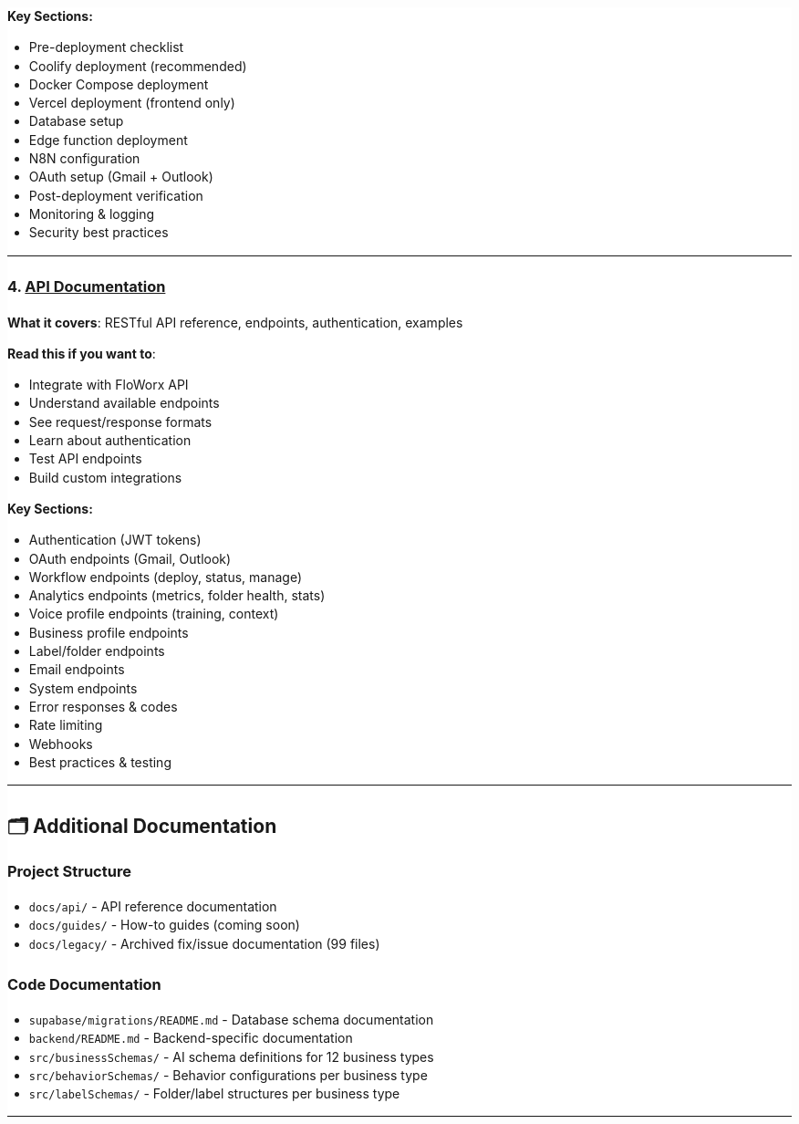 **Key Sections:**
- Pre-deployment checklist
- Coolify deployment (recommended)
- Docker Compose deployment
- Vercel deployment (frontend only)
- Database setup
- Edge function deployment
- N8N configuration
- OAuth setup (Gmail + Outlook)
- Post-deployment verification
- Monitoring & logging
- Security best practices

---

### 4. [API Documentation](docs/api/README.md)
**What it covers**: RESTful API reference, endpoints, authentication, examples

**Read this if you want to**:
- Integrate with FloWorx API
- Understand available endpoints
- See request/response formats
- Learn about authentication
- Test API endpoints
- Build custom integrations

**Key Sections:**
- Authentication (JWT tokens)
- OAuth endpoints (Gmail, Outlook)
- Workflow endpoints (deploy, status, manage)
- Analytics endpoints (metrics, folder health, stats)
- Voice profile endpoints (training, context)
- Business profile endpoints
- Label/folder endpoints
- Email endpoints
- System endpoints
- Error responses & codes
- Rate limiting
- Webhooks
- Best practices & testing

---

## 🗂️ Additional Documentation

### Project Structure
- `docs/api/` - API reference documentation
- `docs/guides/` - How-to guides (coming soon)
- `docs/legacy/` - Archived fix/issue documentation (99 files)

### Code Documentation
- `supabase/migrations/README.md` - Database schema documentation
- `backend/README.md` - Backend-specific documentation
- `src/businessSchemas/` - AI schema definitions for 12 business types
- `src/behaviorSchemas/` - Behavior configurations per business type
- `src/labelSchemas/` - Folder/label structures per business type

---